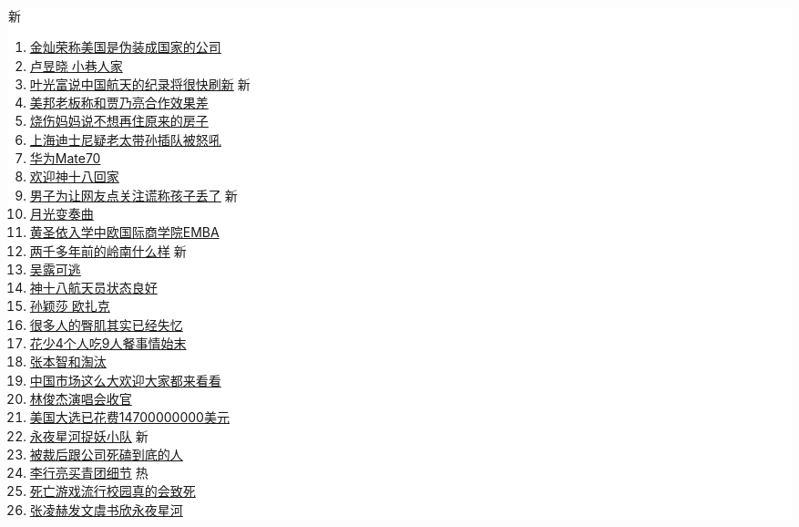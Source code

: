    新
1. [金灿荣称美国是伪装成国家的公司](https://s.weibo.com//weibo?q=%23%E9%87%91%E7%81%BF%E8%8D%A3%E7%A7%B0%E7%BE%8E%E5%9B%BD%E6%98%AF%E4%BC%AA%E8%A3%85%E6%88%90%E5%9B%BD%E5%AE%B6%E7%9A%84%E5%85%AC%E5%8F%B8%23&t=31&band_rank=27&Refer=top)
1. [卢昱晓 小巷人家](https://s.weibo.com//weibo?q=%E5%8D%A2%E6%98%B1%E6%99%93%20%E5%B0%8F%E5%B7%B7%E4%BA%BA%E5%AE%B6&t=31&band_rank=28&Refer=top)
1. [叶光富说中国航天的纪录将很快刷新](https://s.weibo.com//weibo?q=%23%E5%8F%B6%E5%85%89%E5%AF%8C%E8%AF%B4%E4%B8%AD%E5%9B%BD%E8%88%AA%E5%A4%A9%E7%9A%84%E7%BA%AA%E5%BD%95%E5%B0%86%E5%BE%88%E5%BF%AB%E5%88%B7%E6%96%B0%23&t=31&band_rank=29&Refer=top)
   新
1. [美邦老板称和贾乃亮合作效果差](https://s.weibo.com//weibo?q=%23%E7%BE%8E%E9%82%A6%E8%80%81%E6%9D%BF%E7%A7%B0%E5%92%8C%E8%B4%BE%E4%B9%83%E4%BA%AE%E5%90%88%E4%BD%9C%E6%95%88%E6%9E%9C%E5%B7%AE%23&t=31&band_rank=30&Refer=top)
1. [烧伤妈妈说不想再住原来的房子](https://s.weibo.com//weibo?q=%23%E7%83%A7%E4%BC%A4%E5%A6%88%E5%A6%88%E8%AF%B4%E4%B8%8D%E6%83%B3%E5%86%8D%E4%BD%8F%E5%8E%9F%E6%9D%A5%E7%9A%84%E6%88%BF%E5%AD%90%23&t=31&band_rank=31&Refer=top)
1. [上海迪士尼疑老太带孙插队被怒吼](https://s.weibo.com//weibo?q=%23%E4%B8%8A%E6%B5%B7%E8%BF%AA%E5%A3%AB%E5%B0%BC%E7%96%91%E8%80%81%E5%A4%AA%E5%B8%A6%E5%AD%99%E6%8F%92%E9%98%9F%E8%A2%AB%E6%80%92%E5%90%BC%23&t=31&band_rank=32&Refer=top)
1. [华为Mate70](https://s.weibo.com//weibo?q=%E5%8D%8E%E4%B8%BAMate70&t=31&band_rank=33&Refer=top)
1. [欢迎神十八回家](https://s.weibo.com//weibo?q=%23%E6%AC%A2%E8%BF%8E%E7%A5%9E%E5%8D%81%E5%85%AB%E5%9B%9E%E5%AE%B6%23&t=31&band_rank=34&Refer=top)
1. [男子为让网友点关注谎称孩子丢了](https://s.weibo.com//weibo?q=%23%E7%94%B7%E5%AD%90%E4%B8%BA%E8%AE%A9%E7%BD%91%E5%8F%8B%E7%82%B9%E5%85%B3%E6%B3%A8%E8%B0%8E%E7%A7%B0%E5%AD%A9%E5%AD%90%E4%B8%A2%E4%BA%86%23&t=31&band_rank=35&Refer=top)
   新
1. [月光变奏曲](https://s.weibo.com//weibo?q=%E6%9C%88%E5%85%89%E5%8F%98%E5%A5%8F%E6%9B%B2&t=31&band_rank=36&Refer=top)
1. [黄圣依入学中欧国际商学院EMBA](https://s.weibo.com//weibo?q=%23%E9%BB%84%E5%9C%A3%E4%BE%9D%E5%85%A5%E5%AD%A6%E4%B8%AD%E6%AC%A7%E5%9B%BD%E9%99%85%E5%95%86%E5%AD%A6%E9%99%A2EMBA%23&t=31&band_rank=37&Refer=top)
1. [两千多年前的岭南什么样](https://s.weibo.com//weibo?q=%23%E4%B8%A4%E5%8D%83%E5%A4%9A%E5%B9%B4%E5%89%8D%E7%9A%84%E5%B2%AD%E5%8D%97%E4%BB%80%E4%B9%88%E6%A0%B7%23&t=31&band_rank=38&Refer=top)
   新
1. [吴露可逃](https://s.weibo.com//weibo?q=%23%E5%90%B4%E9%9C%B2%E5%8F%AF%E9%80%83%23&t=31&band_rank=39&Refer=top)
1. [神十八航天员状态良好](https://s.weibo.com//weibo?q=%23%E7%A5%9E%E5%8D%81%E5%85%AB%E8%88%AA%E5%A4%A9%E5%91%98%E7%8A%B6%E6%80%81%E8%89%AF%E5%A5%BD%23&t=31&band_rank=40&Refer=top)
1. [孙颖莎 欧扎克](https://s.weibo.com//weibo?q=%E5%AD%99%E9%A2%96%E8%8E%8E%20%E6%AC%A7%E6%89%8E%E5%85%8B&t=31&band_rank=41&Refer=top)
1. [很多人的臀肌其实已经失忆](https://s.weibo.com//weibo?q=%23%E5%BE%88%E5%A4%9A%E4%BA%BA%E7%9A%84%E8%87%80%E8%82%8C%E5%85%B6%E5%AE%9E%E5%B7%B2%E7%BB%8F%E5%A4%B1%E5%BF%86%23&t=31&band_rank=42&Refer=top)
1. [花少4个人吃9人餐事情始末](https://s.weibo.com//weibo?q=%23%E8%8A%B1%E5%B0%914%E4%B8%AA%E4%BA%BA%E5%90%839%E4%BA%BA%E9%A4%90%E4%BA%8B%E6%83%85%E5%A7%8B%E6%9C%AB%23&t=31&band_rank=43&Refer=top)
1. [张本智和淘汰](https://s.weibo.com//weibo?q=%E5%BC%A0%E6%9C%AC%E6%99%BA%E5%92%8C%E6%B7%98%E6%B1%B0&t=31&band_rank=44&Refer=top)
1. [中国市场这么大欢迎大家都来看看](https://s.weibo.com//weibo?q=%23%E4%B8%AD%E5%9B%BD%E5%B8%82%E5%9C%BA%E8%BF%99%E4%B9%88%E5%A4%A7%E6%AC%A2%E8%BF%8E%E5%A4%A7%E5%AE%B6%E9%83%BD%E6%9D%A5%E7%9C%8B%E7%9C%8B%23&t=31&band_rank=46&Refer=top)
1. [林俊杰演唱会收官](https://s.weibo.com//weibo?q=%E6%9E%97%E4%BF%8A%E6%9D%B0%E6%BC%94%E5%94%B1%E4%BC%9A%E6%94%B6%E5%AE%98&t=31&band_rank=47&Refer=top)
1. [美国大选已花费14700000000美元](https://s.weibo.com//weibo?q=%23%E7%BE%8E%E5%9B%BD%E5%A4%A7%E9%80%89%E5%B7%B2%E8%8A%B1%E8%B4%B914700000000%E7%BE%8E%E5%85%83%23&t=31&band_rank=48&Refer=top)
1. [永夜星河捉妖小队](https://s.weibo.com//weibo?q=%E6%B0%B8%E5%A4%9C%E6%98%9F%E6%B2%B3%E6%8D%89%E5%A6%96%E5%B0%8F%E9%98%9F&t=31&band_rank=49&Refer=top)
   新
1. [被裁后跟公司死磕到底的人](https://s.weibo.com//weibo?q=%23%E8%A2%AB%E8%A3%81%E5%90%8E%E8%B7%9F%E5%85%AC%E5%8F%B8%E6%AD%BB%E7%A3%95%E5%88%B0%E5%BA%95%E7%9A%84%E4%BA%BA%23&t=31&band_rank=50&Refer=top)
1. [李行亮买青团细节](https://s.weibo.com//weibo?q=%23%E6%9D%8E%E8%A1%8C%E4%BA%AE%E4%B9%B0%E9%9D%92%E5%9B%A2%E7%BB%86%E8%8A%82%23&t=31&band_rank=4&Refer=top)
   热
1. [死亡游戏流行校园真的会致死](https://s.weibo.com//weibo?q=%23%E6%AD%BB%E4%BA%A1%E6%B8%B8%E6%88%8F%E6%B5%81%E8%A1%8C%E6%A0%A1%E5%9B%AD%E7%9C%9F%E7%9A%84%E4%BC%9A%E8%87%B4%E6%AD%BB%23&t=31&band_rank=6&Refer=top)
1. [张凌赫发文虞书欣永夜星河](https://s.weibo.com//weibo?q=%23%E5%BC%A0%E5%87%8C%E8%B5%AB%E5%8F%91%E6%96%87%E8%99%9E%E4%B9%A6%E6%AC%A3%E6%B0%B8%E5%A4%9C%E6%98%9F%E6%B2%B3%23&t=31&band_rank=7&Refer=top)